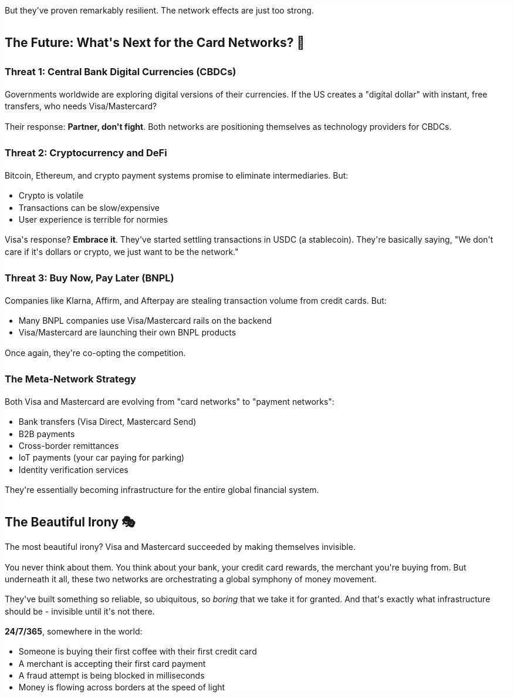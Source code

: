 But they've proven remarkably resilient. The network effects are just too strong.

## The Future: What's Next for the Card Networks? 🔮

### Threat 1: Central Bank Digital Currencies (CBDCs)

Governments worldwide are exploring digital versions of their currencies. If the US creates a "digital dollar" with instant, free transfers, who needs Visa/Mastercard?

Their response: **Partner, don't fight**. Both networks are positioning themselves as technology providers for CBDCs.

### Threat 2: Cryptocurrency and DeFi

Bitcoin, Ethereum, and crypto payment systems promise to eliminate intermediaries. But:
- Crypto is volatile
- Transactions can be slow/expensive
- User experience is terrible for normies

Visa's response? **Embrace it**. They've started settling transactions in USDC (a stablecoin). They're basically saying, "We don't care if it's dollars or crypto, we just want to be the network."

### Threat 3: Buy Now, Pay Later (BNPL)

Companies like Klarna, Affirm, and Afterpay are stealing transaction volume from credit cards. But:
- Many BNPL companies use Visa/Mastercard rails on the backend
- Visa/Mastercard are launching their own BNPL products

Once again, they're co-opting the competition.

### The Meta-Network Strategy

Both Visa and Mastercard are evolving from "card networks" to "payment networks":
- Bank transfers (Visa Direct, Mastercard Send)
- B2B payments
- Cross-border remittances
- IoT payments (your car paying for parking)
- Identity verification services

They're essentially becoming infrastructure for the entire global financial system.

## The Beautiful Irony 🎭

The most beautiful irony? Visa and Mastercard succeeded by making themselves invisible.

You never think about them. You think about your bank, your credit card rewards, the merchant you're buying from. But underneath it all, these two networks are orchestrating a global symphony of money movement.

They've built something so reliable, so ubiquitous, so *boring* that we take it for granted. And that's exactly what infrastructure should be - invisible until it's not there.

**24/7/365**, somewhere in the world:
- Someone is buying their first coffee with their first credit card
- A merchant is accepting their first card payment
- A fraud attempt is being blocked in milliseconds
- Money is flowing across borders at the speed of light

